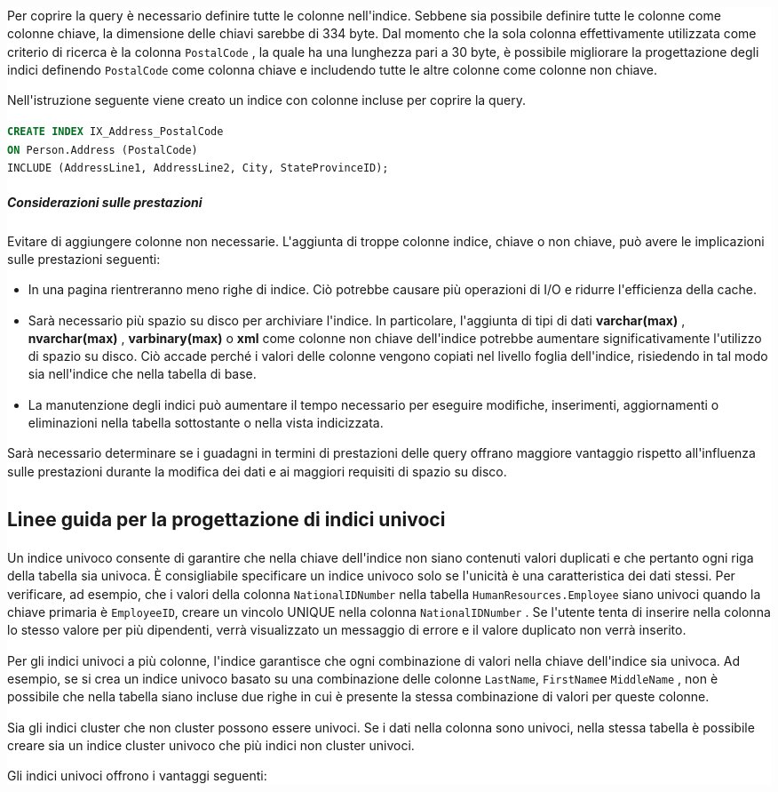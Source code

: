  Per coprire la query è necessario definire tutte le colonne nell'indice. Sebbene sia possibile definire tutte le colonne come colonne chiave, la dimensione delle chiavi sarebbe di 334 byte. Dal momento che la sola colonna effettivamente utilizzata come criterio di ricerca è la colonna `PostalCode` , la quale ha una lunghezza pari a 30 byte, è possibile migliorare la progettazione degli indici definendo `PostalCode` come colonna chiave e includendo tutte le altre colonne come colonne non chiave.  
  
 Nell'istruzione seguente viene creato un indice con colonne incluse per coprire la query.  
  
```sql  
CREATE INDEX IX_Address_PostalCode  
ON Person.Address (PostalCode)  
INCLUDE (AddressLine1, AddressLine2, City, StateProvinceID);  
```  
  
##### <a name="performance-considerations"></a>Considerazioni sulle prestazioni  
 Evitare di aggiungere colonne non necessarie. L'aggiunta di troppe colonne indice, chiave o non chiave, può avere le implicazioni sulle prestazioni seguenti:  
  
-   In una pagina rientreranno meno righe di indice. Ciò potrebbe causare più operazioni di I/O e ridurre l'efficienza della cache.  
  
-   Sarà necessario più spazio su disco per archiviare l'indice. In particolare, l'aggiunta di tipi di dati **varchar(max)** , **nvarchar(max)** , **varbinary(max)** o **xml** come colonne non chiave dell'indice potrebbe aumentare significativamente l'utilizzo di spazio su disco. Ciò accade perché i valori delle colonne vengono copiati nel livello foglia dell'indice, risiedendo in tal modo sia nell'indice che nella tabella di base.  
  
-   La manutenzione degli indici può aumentare il tempo necessario per eseguire modifiche, inserimenti, aggiornamenti o eliminazioni nella tabella sottostante o nella vista indicizzata.  
  
 Sarà necessario determinare se i guadagni in termini di prestazioni delle query offrano maggiore vantaggio rispetto all'influenza sulle prestazioni durante la modifica dei dati e ai maggiori requisiti di spazio su disco.  
  
##  <a name="Unique"></a> Linee guida per la progettazione di indici univoci  
 Un indice univoco consente di garantire che nella chiave dell'indice non siano contenuti valori duplicati e che pertanto ogni riga della tabella sia univoca. È consigliabile specificare un indice univoco solo se l'unicità è una caratteristica dei dati stessi. Per verificare, ad esempio, che i valori della colonna `NationalIDNumber` nella tabella `HumanResources.Employee` siano univoci quando la chiave primaria è `EmployeeID`, creare un vincolo UNIQUE nella colonna `NationalIDNumber` . Se l'utente tenta di inserire nella colonna lo stesso valore per più dipendenti, verrà visualizzato un messaggio di errore e il valore duplicato non verrà inserito.  
  
 Per gli indici univoci a più colonne, l'indice garantisce che ogni combinazione di valori nella chiave dell'indice sia univoca. Ad esempio, se si crea un indice univoco basato su una combinazione delle colonne `LastName`, `FirstName`e `MiddleName` , non è possibile che nella tabella siano incluse due righe in cui è presente la stessa combinazione di valori per queste colonne.  
  
 Sia gli indici cluster che non cluster possono essere univoci. Se i dati nella colonna sono univoci, nella stessa tabella è possibile creare sia un indice cluster univoco che più indici non cluster univoci.  
  
 Gli indici univoci offrono i vantaggi seguenti:  
  